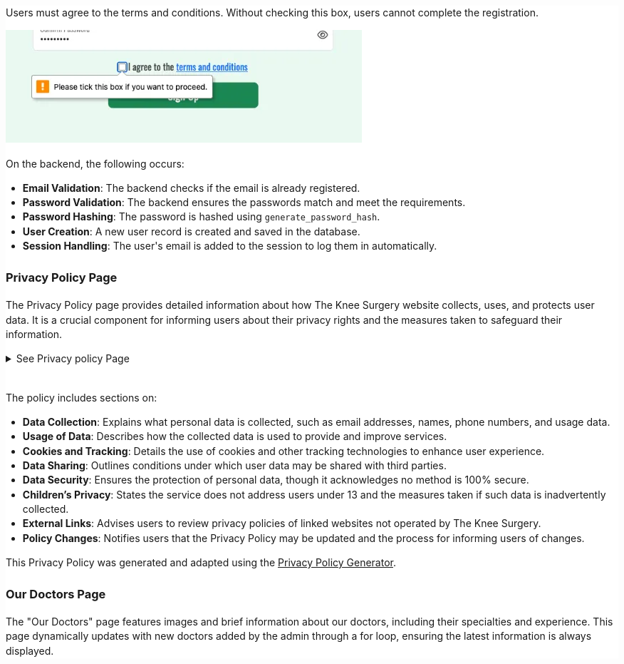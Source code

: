 Users must agree to the terms and conditions. Without checking this box, users cannot complete the registration.

![Terms and Conditions agree](documentation/pages/signup-page-terms-checkbox.webp)

On the backend, the following occurs:

- **Email Validation**: The backend checks if the email is already registered.
- **Password Validation**: The backend ensures the passwords match and meet the requirements.
- **Password Hashing**: The password is hashed using `generate_password_hash`.
- **User Creation**: A new user record is created and saved in the database.
- **Session Handling**: The user's email is added to the session to log them in automatically.

### Privacy Policy Page
The Privacy Policy page provides detailed information about how The Knee Surgery website collects, uses, and protects user data. It is a crucial component for informing users about their privacy rights and the measures taken to safeguard their information. 

<details><summary>See Privacy policy Page</summary></details><br>
  
The policy includes sections on:

- **Data Collection**: Explains what personal data is collected, such as email addresses, names, phone numbers, and usage data.
- **Usage of Data**: Describes how the collected data is used to provide and improve services.
- **Cookies and Tracking**: Details the use of cookies and other tracking technologies to enhance user experience.
- **Data Sharing**: Outlines conditions under which user data may be shared with third parties.
- **Data Security**: Ensures the protection of personal data, though it acknowledges no method is 100% secure.
- **Children’s Privacy**: States the service does not address users under 13 and the measures taken if such data is inadvertently collected.
- **External Links**: Advises users to review privacy policies of linked websites not operated by The Knee Surgery.
- **Policy Changes**: Notifies users that the Privacy Policy may be updated and the process for informing users of changes.

This Privacy Policy was generated and adapted using the [Privacy Policy Generator](https://www.termsfeed.com/privacy-policy-generator/).

### Our Doctors Page
The "Our Doctors" page features images and brief information about our doctors, including their specialties and experience. This page dynamically updates with new doctors added by the admin through a for loop, ensuring the latest information is always displayed.
